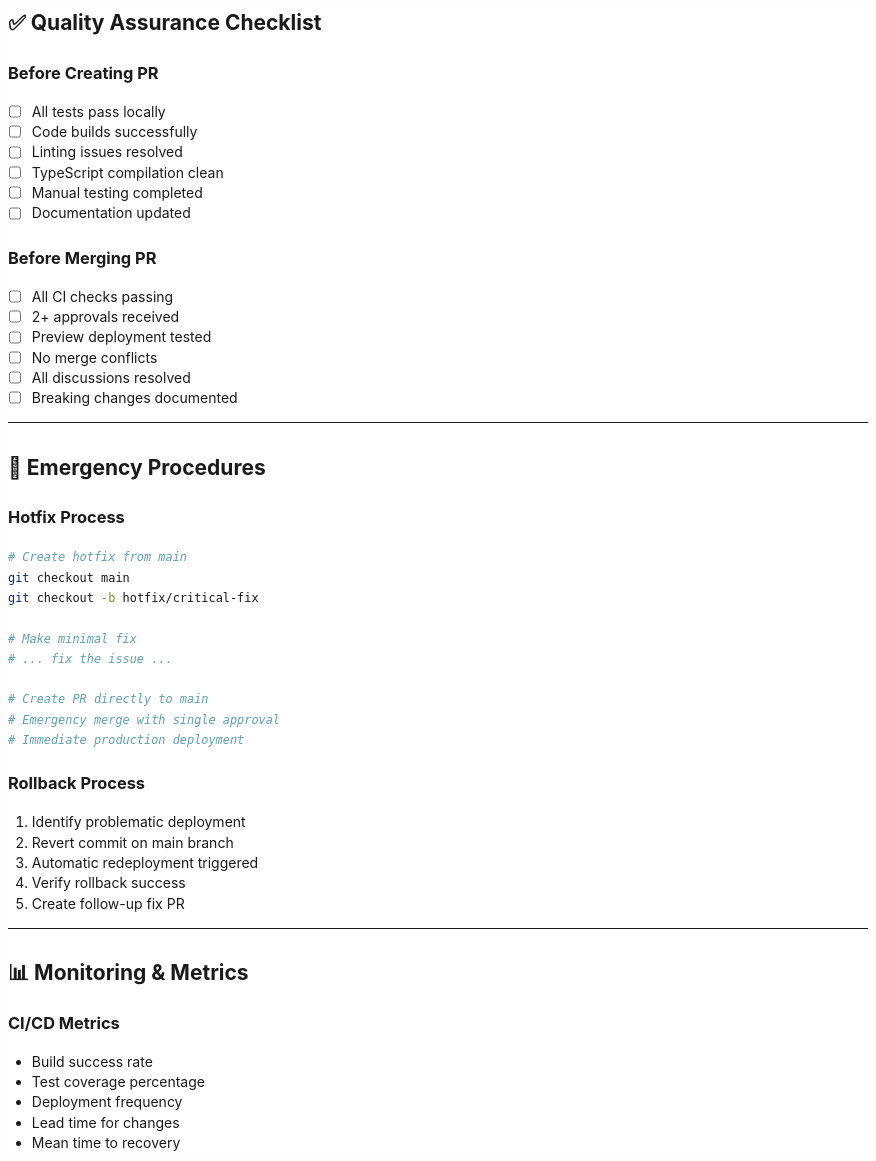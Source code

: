 ## ✅ **Quality Assurance Checklist**

### **Before Creating PR**
- [ ] All tests pass locally
- [ ] Code builds successfully
- [ ] Linting issues resolved
- [ ] TypeScript compilation clean
- [ ] Manual testing completed
- [ ] Documentation updated

### **Before Merging PR**
- [ ] All CI checks passing
- [ ] 2+ approvals received
- [ ] Preview deployment tested
- [ ] No merge conflicts
- [ ] All discussions resolved
- [ ] Breaking changes documented

---

## 🚨 **Emergency Procedures**

### **Hotfix Process**
```bash
# Create hotfix from main
git checkout main
git checkout -b hotfix/critical-fix

# Make minimal fix
# ... fix the issue ...

# Create PR directly to main
# Emergency merge with single approval
# Immediate production deployment
```

### **Rollback Process**
1. Identify problematic deployment
2. Revert commit on main branch
3. Automatic redeployment triggered
4. Verify rollback success
5. Create follow-up fix PR

---

## 📊 **Monitoring & Metrics**

### **CI/CD Metrics**
- Build success rate
- Test coverage percentage
- Deployment frequency
- Lead time for changes
- Mean time to recovery
